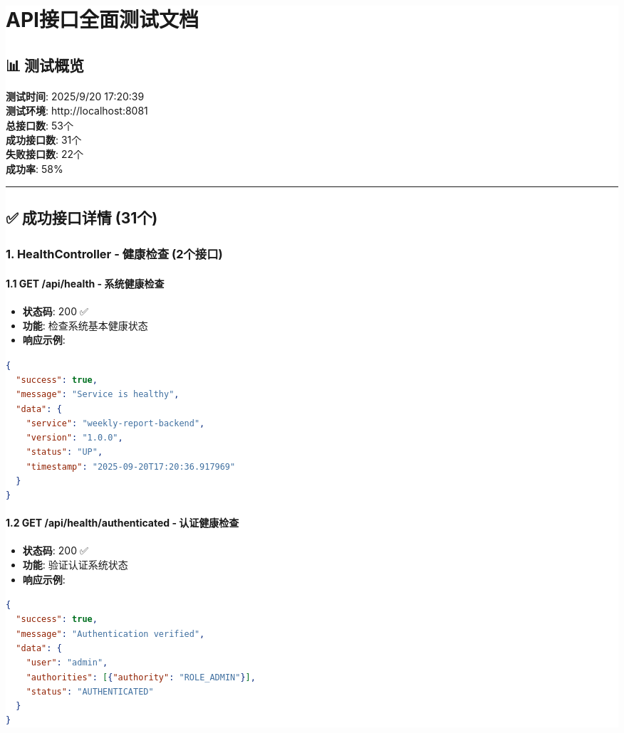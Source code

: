 # API接口全面测试文档

## 📊 测试概览

**测试时间**: 2025/9/20 17:20:39  
**测试环境**: http://localhost:8081  
**总接口数**: 53个  
**成功接口数**: 31个  
**失败接口数**: 22个  
**成功率**: 58%  

---

## ✅ 成功接口详情 (31个)

### 1. HealthController - 健康检查 (2个接口)

#### 1.1 GET /api/health - 系统健康检查
- **状态码**: 200 ✅
- **功能**: 检查系统基本健康状态
- **响应示例**:
```json
{
  "success": true,
  "message": "Service is healthy",
  "data": {
    "service": "weekly-report-backend",
    "version": "1.0.0",
    "status": "UP",
    "timestamp": "2025-09-20T17:20:36.917969"
  }
}
```

#### 1.2 GET /api/health/authenticated - 认证健康检查
- **状态码**: 200 ✅
- **功能**: 验证认证系统状态
- **响应示例**:
```json
{
  "success": true,
  "message": "Authentication verified",
  "data": {
    "user": "admin",
    "authorities": [{"authority": "ROLE_ADMIN"}],
    "status": "AUTHENTICATED"
  }
}
```
